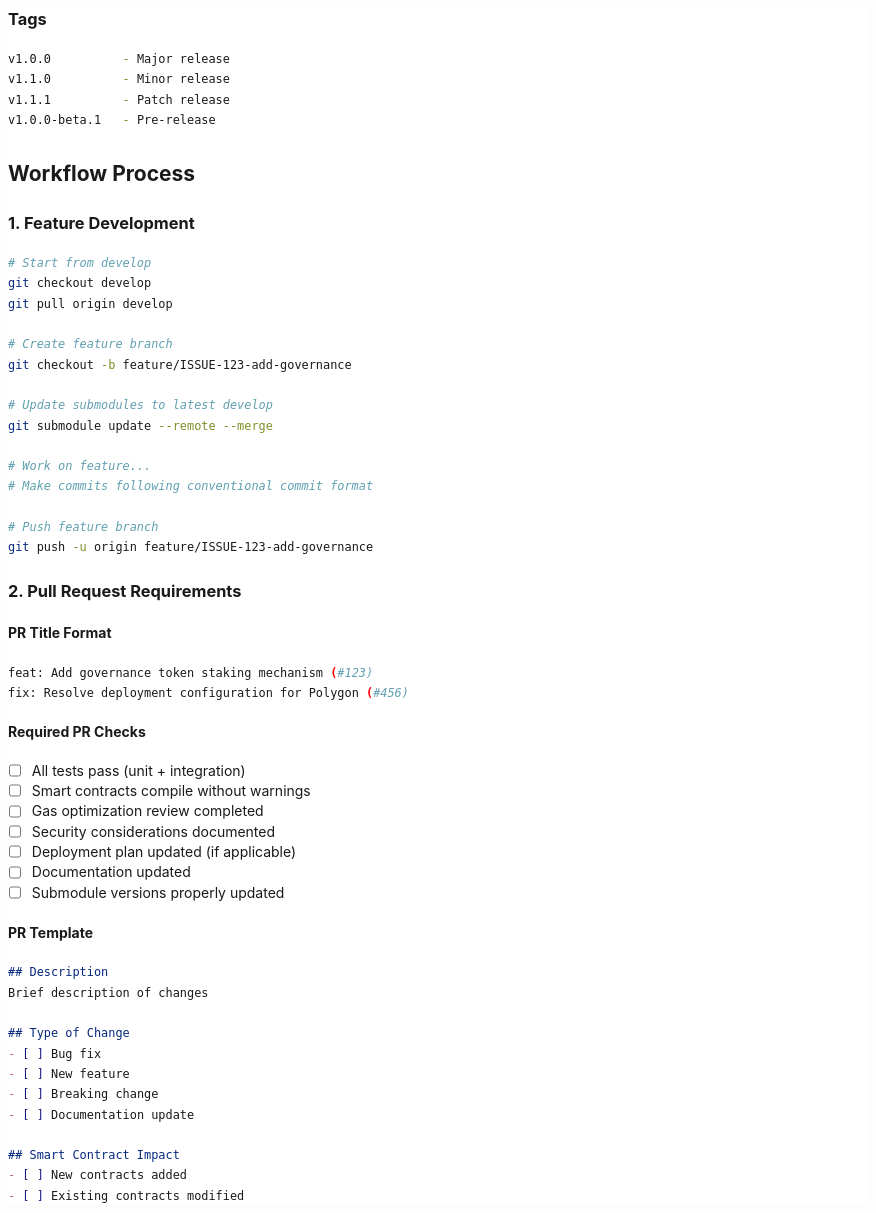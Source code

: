 ### Tags

```bash
v1.0.0          - Major release
v1.1.0          - Minor release  
v1.1.1          - Patch release
v1.0.0-beta.1   - Pre-release
```

## Workflow Process

### 1. Feature Development

```bash
# Start from develop
git checkout develop
git pull origin develop

# Create feature branch
git checkout -b feature/ISSUE-123-add-governance

# Update submodules to latest develop
git submodule update --remote --merge

# Work on feature...
# Make commits following conventional commit format

# Push feature branch
git push -u origin feature/ISSUE-123-add-governance
```

### 2. Pull Request Requirements

#### PR Title Format

```bash
feat: Add governance token staking mechanism (#123)
fix: Resolve deployment configuration for Polygon (#456)
```

#### Required PR Checks

- [ ] All tests pass (unit + integration)
- [ ] Smart contracts compile without warnings
- [ ] Gas optimization review completed
- [ ] Security considerations documented
- [ ] Deployment plan updated (if applicable)
- [ ] Documentation updated
- [ ] Submodule versions properly updated

#### PR Template

```markdown
## Description
Brief description of changes

## Type of Change
- [ ] Bug fix
- [ ] New feature
- [ ] Breaking change
- [ ] Documentation update

## Smart Contract Impact
- [ ] New contracts added
- [ ] Existing contracts modified
```